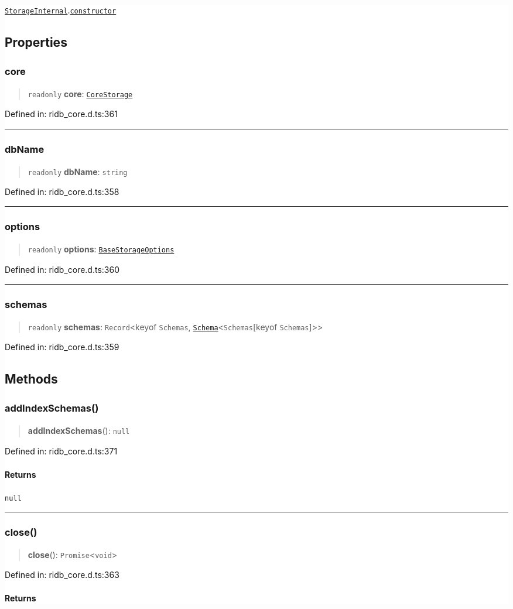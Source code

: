 [`StorageInternal`](StorageInternal.md).[`constructor`](StorageInternal.md#constructor)

## Properties

### core

> `readonly` **core**: [`CoreStorage`](CoreStorage.md)

Defined in: ridb\_core.d.ts:361

***

### dbName

> `readonly` **dbName**: `string`

Defined in: ridb\_core.d.ts:358

***

### options

> `readonly` **options**: [`BaseStorageOptions`](../type-aliases/BaseStorageOptions.md)

Defined in: ridb\_core.d.ts:360

***

### schemas

> `readonly` **schemas**: `Record`\<keyof `Schemas`, [`Schema`](Schema.md)\<`Schemas`\[keyof `Schemas`\]\>\>

Defined in: ridb\_core.d.ts:359

## Methods

### addIndexSchemas()

> **addIndexSchemas**(): `null`

Defined in: ridb\_core.d.ts:371

#### Returns

`null`

***

### close()

> **close**(): `Promise`\<`void`\>

Defined in: ridb\_core.d.ts:363

#### Returns

